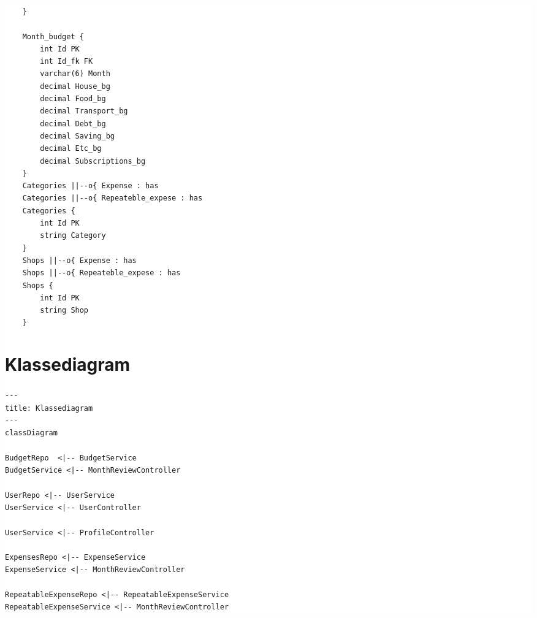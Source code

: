 ```mermaid
    }

    Month_budget {
        int Id PK
        int Id_fk FK
        varchar(6) Month
        decimal House_bg
        decimal Food_bg
        decimal Transport_bg
        decimal Debt_bg
        decimal Saving_bg
        decimal Etc_bg
        decimal Subscriptions_bg
    }
    Categories ||--o{ Expense : has
    Categories ||--o{ Repeateble_expese : has
    Categories {
        int Id PK
        string Category
    }
    Shops ||--o{ Expense : has
    Shops ||--o{ Repeateble_expese : has
    Shops {
        int Id PK
        string Shop
    }

```

# Klassediagram
```mermaid
---
title: Klassediagram
---
classDiagram

BudgetRepo  <|-- BudgetService
BudgetService <|-- MonthReviewController

UserRepo <|-- UserService
UserService <|-- UserController

UserService <|-- ProfileController

ExpensesRepo <|-- ExpenseService
ExpenseService <|-- MonthReviewController

RepeatableExpenseRepo <|-- RepeatableExpenseService
RepeatableExpenseService <|-- MonthReviewController
```
